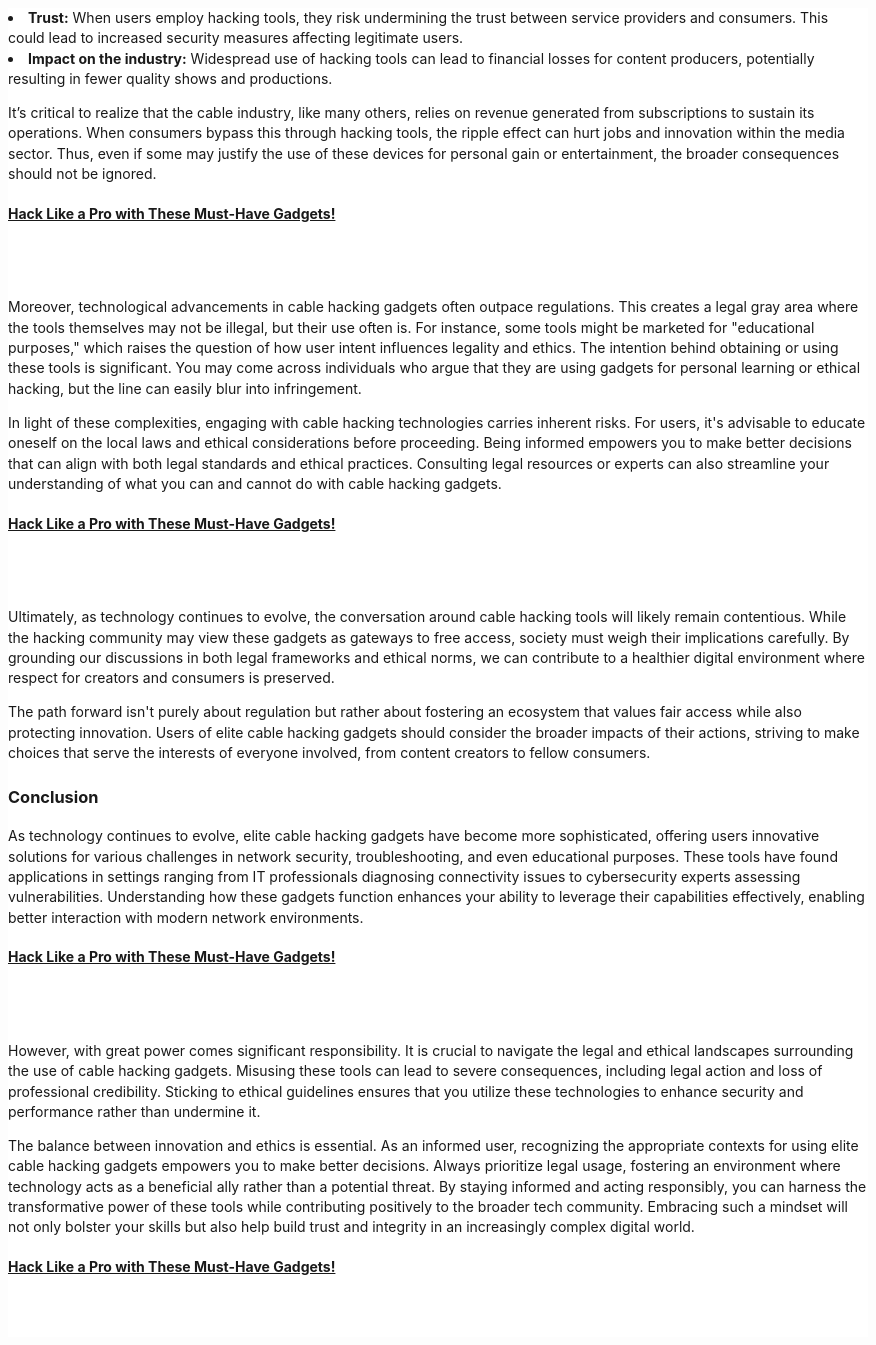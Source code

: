   <li><strong>Trust:</strong> When users employ hacking tools, they risk undermining the trust between service providers and consumers. This could lead to increased security measures affecting legitimate users.</li>
  <li><strong>Impact on the industry:</strong> Widespread use of hacking tools can lead to financial losses for content producers, potentially resulting in fewer quality shows and productions.</li>
</ul>
<p>It’s critical to realize that the cable industry, like many others, relies on revenue generated from subscriptions to sustain its operations. When consumers bypass this through hacking tools, the ripple effect can hurt jobs and innovation within the media sector. Thus, even if some may justify the use of these devices for personal gain or entertainment, the broader consequences should not be ignored.</p>
<h4><a href="https://amzn.to/3F8f1xb">Hack Like a Pro with These Must-Have Gadgets!</a></h4><br><br><p>Moreover, technological advancements in cable hacking gadgets often outpace regulations. This creates a legal gray area where the tools themselves may not be illegal, but their use often is. For instance, some tools might be marketed for "educational purposes," which raises the question of how user intent influences legality and ethics. The intention behind obtaining or using these tools is significant. You may come across individuals who argue that they are using gadgets for personal learning or ethical hacking, but the line can easily blur into infringement.</p>
<p>In light of these complexities, engaging with cable hacking technologies carries inherent risks. For users, it's advisable to educate oneself on the local laws and ethical considerations before proceeding. Being informed empowers you to make better decisions that can align with both legal standards and ethical practices. Consulting legal resources or experts can also streamline your understanding of what you can and cannot do with cable hacking gadgets.</p>
<h4><a href="https://amzn.to/3F8f1xb">Hack Like a Pro with These Must-Have Gadgets!</a></h4><br><br><p>Ultimately, as technology continues to evolve, the conversation around cable hacking tools will likely remain contentious. While the hacking community may view these gadgets as gateways to free access, society must weigh their implications carefully. By grounding our discussions in both legal frameworks and ethical norms, we can contribute to a healthier digital environment where respect for creators and consumers is preserved.</p>
<p>The path forward isn't purely about regulation but rather about fostering an ecosystem that values fair access while also protecting innovation. Users of elite cable hacking gadgets should consider the broader impacts of their actions, striving to make choices that serve the interests of everyone involved, from content creators to fellow consumers.</p><h3>Conclusion</h3><p>As technology continues to evolve, elite cable hacking gadgets have become more sophisticated, offering users innovative solutions for various challenges in network security, troubleshooting, and even educational purposes. These tools have found applications in settings ranging from IT professionals diagnosing connectivity issues to cybersecurity experts assessing vulnerabilities. Understanding how these gadgets function enhances your ability to leverage their capabilities effectively, enabling better interaction with modern network environments.</p>
<h4><a href="https://amzn.to/3F8f1xb">Hack Like a Pro with These Must-Have Gadgets!</a></h4><br><br><p>However, with great power comes significant responsibility. It is crucial to navigate the legal and ethical landscapes surrounding the use of cable hacking gadgets. Misusing these tools can lead to severe consequences, including legal action and loss of professional credibility. Sticking to ethical guidelines ensures that you utilize these technologies to enhance security and performance rather than undermine it.</p>
<p>The balance between innovation and ethics is essential. As an informed user, recognizing the appropriate contexts for using elite cable hacking gadgets empowers you to make better decisions. Always prioritize legal usage, fostering an environment where technology acts as a beneficial ally rather than a potential threat. By staying informed and acting responsibly, you can harness the transformative power of these tools while contributing positively to the broader tech community. Embracing such a mindset will not only bolster your skills but also help build trust and integrity in an increasingly complex digital world.</p>
<h4><a href="https://amzn.to/3F8f1xb">Hack Like a Pro with These Must-Have Gadgets!</a></h4><br><br>